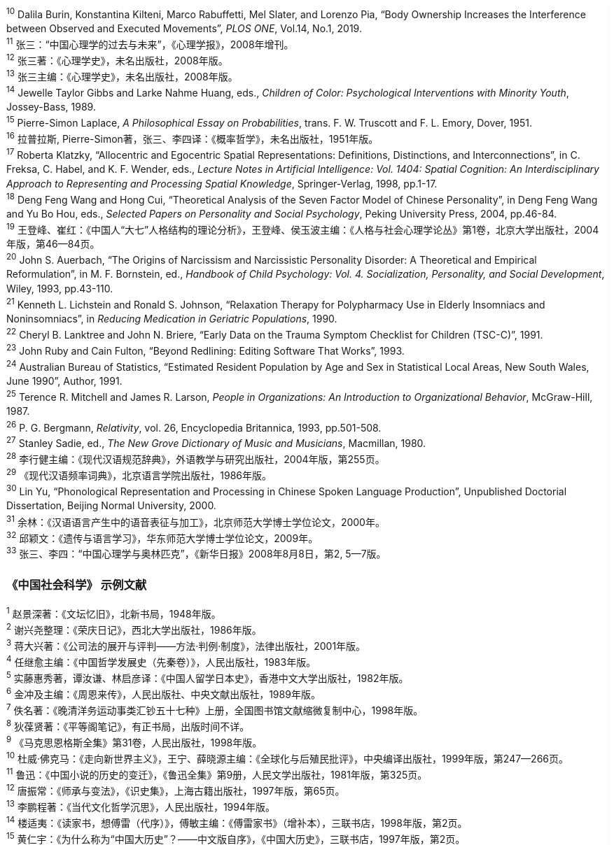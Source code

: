 <sup>10</sup> Dalila Burin, Konstantina Kilteni, Marco Rabuffetti, Mel Slater, and Lorenzo Pia, “Body Ownership Increases the Interference between Observed and Executed Movements”, <i>PLOS ONE</i>, Vol.14, No.1, 2019.<br>
<sup>11</sup> 张三：“中国心理学的过去与未来”，《心理学报》，2008年增刊。<br>
<sup>12</sup> 张三著：《心理学史》，未名出版社，2008年版。<br>
<sup>13</sup> 张三主编：《心理学史》，未名出版社，2008年版。<br>
<sup>14</sup> Jewelle Taylor Gibbs and Larke Nahme Huang, eds., <i>Children of Color: Psychological Interventions with Minority Youth</i>, Jossey-Bass, 1989.<br>
<sup>15</sup> Pierre-Simon Laplace, <i>A Philosophical Essay on Probabilities</i>, trans. F. W. Truscott and F. L. Emory, Dover, 1951.<br>
<sup>16</sup> 拉普拉斯, Pierre-Simon著，张三、李四译：《概率哲学》，未名出版社，1951年版。<br>
<sup>17</sup> Roberta Klatzky, “Allocentric and Egocentric Spatial Representations: Definitions, Distinctions, and Interconnections”, in C. Freksa, C. Habel, and K. F. Wender, eds., <i>Lecture Notes in Artificial Intelligence: Vol. 1404: Spatial Cognition: An Interdisciplinary Approach to Representing and Processing Spatial Knowledge</i>, Springer-Verlag, 1998, pp.1-17.<br>
<sup>18</sup> Deng Feng Wang and Hong Cui, “Theoretical Analysis of the Seven Factor Model of Chinese Personality”, in Deng Feng Wang and Yu Bo Hou, eds., <i>Selected Papers on Personality and Social Psychology</i>, Peking University Press, 2004, pp.46-84.<br>
<sup>19</sup> 王登峰、崔红：《中国人“大七”人格结构的理论分析》，王登峰、侯玉波主编：《人格与社会心理学论丛》第1卷，北京大学出版社，2004年版，第46—84页。<br>
<sup>20</sup> John S. Auerbach, “The Origins of Narcissism and Narcissistic Personality Disorder: A Theoretical and Empirical Reformulation”, in M. F. Bornstein, ed., <i>Handbook of Child Psychology: Vol. 4. Socialization, Personality, and Social Development</i>, Wiley, 1993, pp.43-110.<br>
<sup>21</sup> Kenneth L. Lichstein and Ronald S. Johnson, “Relaxation Therapy for Polypharmacy Use in Elderly Insomniacs and Noninsomniacs”, in <i>Reducing Medication in Geriatric Populations</i>, 1990.<br>
<sup>22</sup> Cheryl B. Lanktree and John N. Briere, “Early Data on the Trauma Symptom Checklist for Children (TSC-C)”, 1991.<br>
<sup>23</sup> John Ruby and Cain Fulton, “Beyond Redlining: Editing Software That Works”, 1993.<br>
<sup>24</sup> Australian Bureau of Statistics, “Estimated Resident Population by Age and Sex in Statistical Local Areas, New South Wales, June 1990”, Author, 1991.<br>
<sup>25</sup> Terence R. Mitchell and James R. Larson, <i>People in Organizations: An Introduction to Organizational Behavior</i>, McGraw-Hill, 1987.<br>
<sup>26</sup> P. G. Bergmann, <i>Relativity</i>, vol. 26, Encyclopedia Britannica, 1993, pp.501-508.<br>
<sup>27</sup> Stanley Sadie, ed., <i>The New Grove Dictionary of Music and Musicians</i>, Macmillan, 1980.<br>
<sup>28</sup> 李行健主编：《现代汉语规范辞典》，外语教学与研究出版社，2004年版，第255页。<br>
<sup>29</sup> 《现代汉语频率词典》，北京语言学院出版社，1986年版。<br>
<sup>30</sup> Lin Yu, “Phonological Representation and Processing in Chinese Spoken Language Production”, Unpublished Doctorial Dissertation, Beijing Normal University, 2000.<br>
<sup>31</sup> 余林：《汉语语言产生中的语音表征与加工》，北京师范大学博士学位论文，2000年。<br>
<sup>32</sup> 邱颖文：《遗传与语言学习》，华东师范大学博士学位论文，2009年。<br>
<sup>33</sup> 张三、李四：“中国心理学与奥林匹克”，《新华日报》2008年8月8日，第2, 5—7版。<br>




### 《中国社会科学》 示例文献



<sup>1</sup> 赵景深著：《文坛忆旧》，北新书局，1948年版。<br>
<sup>2</sup> 谢兴尧整理：《荣庆日记》，西北大学出版社，1986年版。<br>
<sup>3</sup> 蒋大兴著：《公司法的展开与评判——方法·判例·制度》，法律出版社，2001年版。<br>
<sup>4</sup> 任继愈主编：《中国哲学发展史（先秦卷）》，人民出版社，1983年版。<br>
<sup>5</sup> 实藤惠秀著，谭汝谦、林启彦译：《中国人留学日本史》，香港中文大学出版社，1982年版。<br>
<sup>6</sup> 金冲及主编：《周恩来传》，人民出版社、中央文献出版社，1989年版。<br>
<sup>7</sup> 佚名著：《晚清洋务运动事类汇钞五十七种》上册，全国图书馆文献缩微复制中心，1998年版。<br>
<sup>8</sup> 狄葆贤著：《平等阁笔记》，有正书局，出版时间不详。<br>
<sup>9</sup> 《马克思恩格斯全集》第31卷，人民出版社，1998年版。<br>
<sup>10</sup> 杜威·佛克马：《走向新世界主义》，王宁、薛晓源主编：《全球化与后殖民批评》，中央编译出版社，1999年版，第247—266页。<br>
<sup>11</sup> 鲁迅：《中国小说的历史的变迁》，《鲁迅全集》第9册，人民文学出版社，1981年版，第325页。<br>
<sup>12</sup> 唐振常：《师承与变法》，《识史集》，上海古籍出版社，1997年版，第65页。<br>
<sup>13</sup> 李鹏程著：《当代文化哲学沉思》，人民出版社，1994年版。<br>
<sup>14</sup> 楼适夷：《读家书，想傅雷（代序）》，傅敏主编：《傅雷家书》（增补本），三联书店，1998年版，第2页。<br>
<sup>15</sup> 黄仁宇：《为什么称为“中国大历史”？——中文版自序》，《中国大历史》，三联书店，1997年版，第2页。<br>